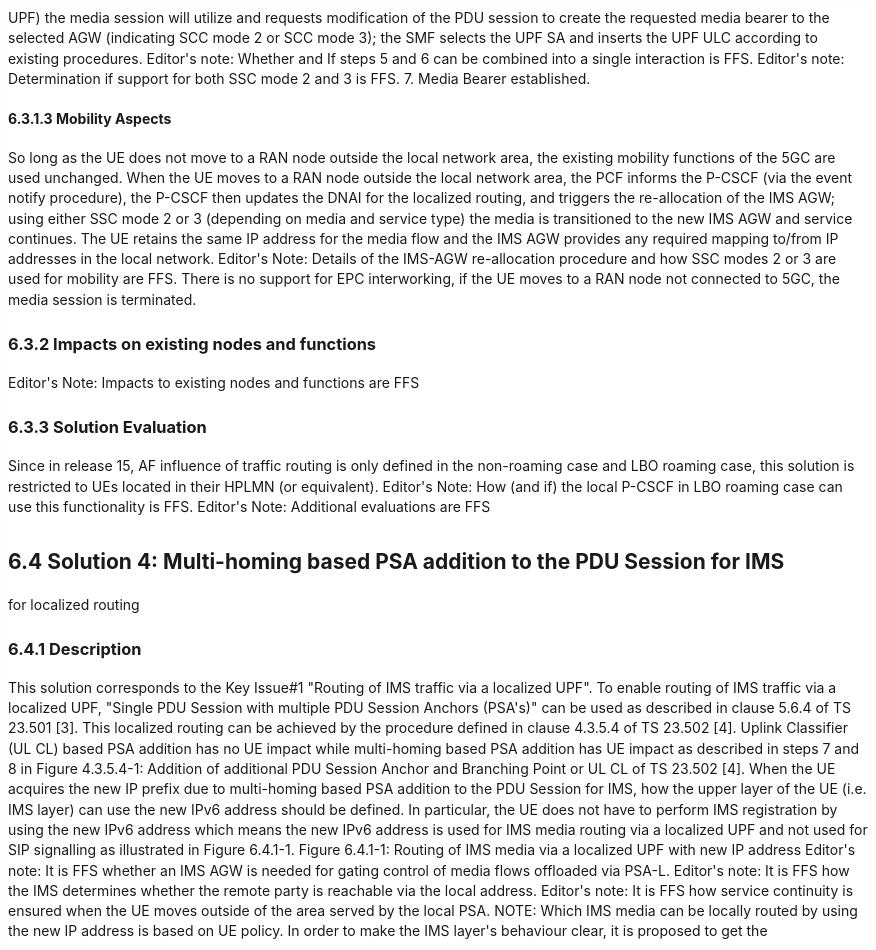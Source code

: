 UPF) the media session will utilize and requests modification of the PDU
session to create the requested media bearer to the selected AGW (indicating
SCC mode 2 or SCC mode 3); the SMF selects the UPF SA and inserts the UPF ULC
according to existing procedures.
Editor\'s note: Whether and If steps 5 and 6 can be combined into a single
interaction is FFS.
Editor\'s note: Determination if support for both SSC mode 2 and 3 is FFS.
7\. Media Bearer established.
#### 6.3.1.3 Mobility Aspects
So long as the UE does not move to a RAN node outside the local network area,
the existing mobility functions of the 5GC are used unchanged.
When the UE moves to a RAN node outside the local network area, the PCF
informs the P-CSCF (via the event notify procedure), the P-CSCF then updates
the DNAI for the localized routing, and triggers the re-allocation of the IMS
AGW; using either SSC mode 2 or 3 (depending on media and service type) the
media is transitioned to the new IMS AGW and service continues. The UE retains
the same IP address for the media flow and the IMS AGW provides any required
mapping to/from IP addresses in the local network.
Editor\'s Note: Details of the IMS-AGW re-allocation procedure and how SSC
modes 2 or 3 are used for mobility are FFS.
There is no support for EPC interworking, if the UE moves to a RAN node not
connected to 5GC, the media session is terminated.
### 6.3.2 Impacts on existing nodes and functions
Editor\'s Note: Impacts to existing nodes and functions are FFS
### 6.3.3 Solution Evaluation
Since in release 15, AF influence of traffic routing is only defined in the
non-roaming case and LBO roaming case, this solution is restricted to UEs
located in their HPLMN (or equivalent).
Editor\'s Note: How (and if) the local P-CSCF in LBO roaming case can use this
functionality is FFS.
Editor\'s Note: Additional evaluations are FFS
## 6.4 Solution 4: Multi-homing based PSA addition to the PDU Session for IMS
for localized routing
### 6.4.1 Description
This solution corresponds to the Key Issue#1 \"Routing of IMS traffic via a
localized UPF\".
To enable routing of IMS traffic via a localized UPF, \"Single PDU Session
with multiple PDU Session Anchors (PSA\'s)\" can be used as described in
clause 5.6.4 of TS 23.501 [3]. This localized routing can be achieved by the
procedure defined in clause 4.3.5.4 of TS 23.502 [4]. Uplink Classifier (UL
CL) based PSA addition has no UE impact while multi-homing based PSA addition
has UE impact as described in steps 7 and 8 in Figure 4.3.5.4-1: Addition of
additional PDU Session Anchor and Branching Point or UL CL of TS 23.502 [4].
When the UE acquires the new IP prefix due to multi-homing based PSA addition
to the PDU Session for IMS, how the upper layer of the UE (i.e. IMS layer) can
use the new IPv6 address should be defined. In particular, the UE does not
have to perform IMS registration by using the new IPv6 address which means the
new IPv6 address is used for IMS media routing via a localized UPF and not
used for SIP signalling as illustrated in Figure 6.4.1-1.
Figure 6.4.1-1: Routing of IMS media via a localized UPF with new IP address
Editor\'s note: It is FFS whether an IMS AGW is needed for gating control of
media flows offloaded via PSA-L.
Editor\'s note: It is FFS how the IMS determines whether the remote party is
reachable via the local address.
Editor\'s note: It is FFS how service continuity is ensured when the UE moves
outside of the area served by the local PSA.
NOTE: Which IMS media can be locally routed by using the new IP address is
based on UE policy.
In order to make the IMS layer\'s behaviour clear, it is proposed to get the